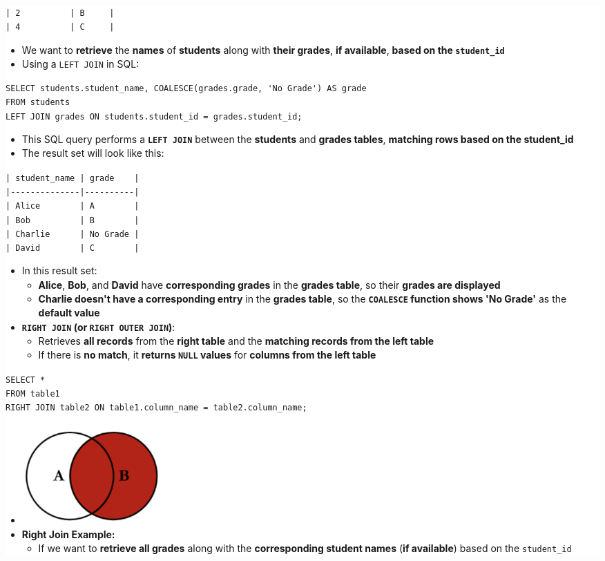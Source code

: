 ```
| 2          | B     |
| 4          | C     |
```
* We want to **retrieve** the **names** of **students** along with **their grades**, **if available**, **based on the 
  `student_id`**
* Using a `LEFT JOIN` in SQL:
```
SELECT students.student_name, COALESCE(grades.grade, 'No Grade') AS grade
FROM students
LEFT JOIN grades ON students.student_id = grades.student_id;
```
* This SQL query performs a **`LEFT JOIN`** between the **students** and **grades tables**, **matching rows based on the 
  student_id**
* The result set will look like this:
```
| student_name | grade    |
|--------------|----------|
| Alice        | A        |
| Bob          | B        |
| Charlie      | No Grade |
| David        | C        |
```
* In this result set:
  * **Alice**, **Bob**, and **David** have **corresponding grades** in the **grades table**, so their **grades are displayed**
  * **Charlie doesn't have a corresponding entry** in the **grades table**, so the **`COALESCE` function shows 'No 
    Grade'** as the **default value**
* **`RIGHT JOIN` (or `RIGHT OUTER JOIN`)**:
  * Retrieves **all records** from the **right table** and the **matching records from the left table**
  * If there is **no match**, it **returns `NULL` values** for **columns from the left table**
```
SELECT * 
FROM table1 
RIGHT JOIN table2 ON table1.column_name = table2.column_name;
```
* <img src="images/SQL_Join_Diagram_3.png" width="200">
* **Right Join Example:**
  * If we want to **retrieve all grades** along with the **corresponding student names** (**if available**) based on 
    the `student_id`